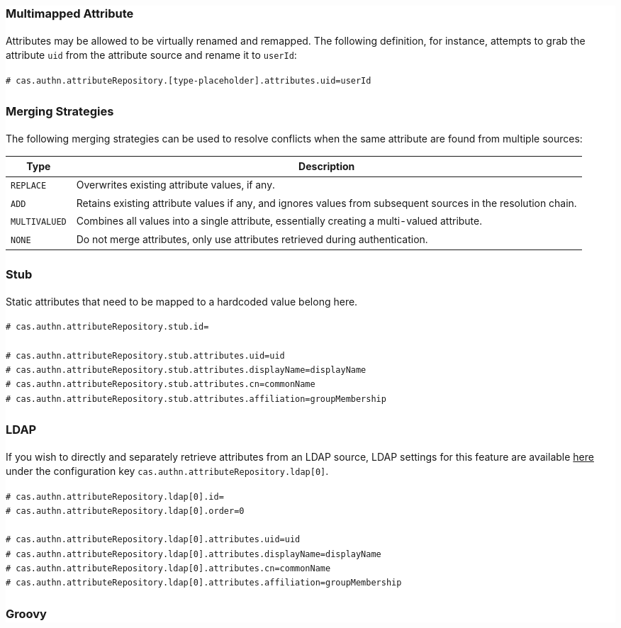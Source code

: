 ### Multimapped Attribute

Attributes may be allowed to be virtually renamed and remapped. The following definition, for instance, attempts to grab the attribute `uid` from the attribute source and rename it to `userId`:

```properties
# cas.authn.attributeRepository.[type-placeholder].attributes.uid=userId
```

### Merging Strategies

The following merging strategies can be used to resolve conflicts when the same attribute are found from multiple sources:

| Type                    | Description
|-------------------------|----------------------------------------------------------------------------------------------------
| `REPLACE`               | Overwrites existing attribute values, if any.
| `ADD`                   | Retains existing attribute values if any, and ignores values from subsequent sources in the resolution chain.
| `MULTIVALUED`           | Combines all values into a single attribute, essentially creating a multi-valued attribute.
| `NONE`                  | Do not merge attributes, only use attributes retrieved during authentication.

### Stub

Static attributes that need to be mapped to a hardcoded value belong here.

```properties
# cas.authn.attributeRepository.stub.id=

# cas.authn.attributeRepository.stub.attributes.uid=uid
# cas.authn.attributeRepository.stub.attributes.displayName=displayName
# cas.authn.attributeRepository.stub.attributes.cn=commonName
# cas.authn.attributeRepository.stub.attributes.affiliation=groupMembership
```

### LDAP

If you wish to directly and separately retrieve attributes from an LDAP source, LDAP settings for this feature are available [here](Configuration-Properties-Common.html#ldap-connection-settings) under the configuration key `cas.authn.attributeRepository.ldap[0]`.

```properties
# cas.authn.attributeRepository.ldap[0].id=
# cas.authn.attributeRepository.ldap[0].order=0

# cas.authn.attributeRepository.ldap[0].attributes.uid=uid
# cas.authn.attributeRepository.ldap[0].attributes.displayName=displayName
# cas.authn.attributeRepository.ldap[0].attributes.cn=commonName
# cas.authn.attributeRepository.ldap[0].attributes.affiliation=groupMembership
```

### Groovy

